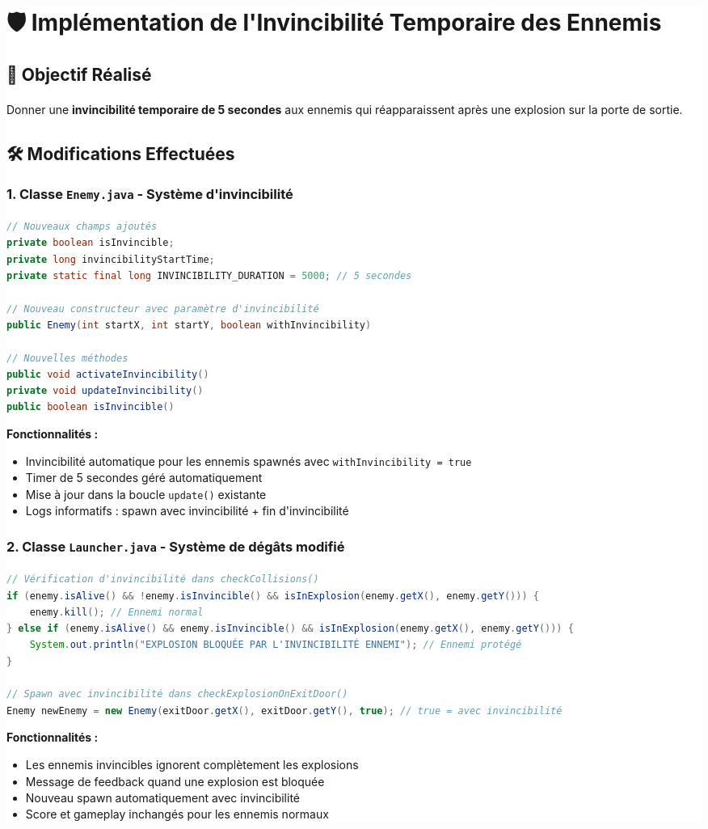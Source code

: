 # 🛡️ Implémentation de l'Invincibilité Temporaire des Ennemis

## 🎯 Objectif Réalisé
Donner une **invincibilité temporaire de 5 secondes** aux ennemis qui réapparaissent après une explosion sur la porte de sortie.

## 🛠️ Modifications Effectuées

### 1. **Classe `Enemy.java`** - Système d'invincibilité
```java
// Nouveaux champs ajoutés
private boolean isInvincible;
private long invincibilityStartTime;
private static final long INVINCIBILITY_DURATION = 5000; // 5 secondes

// Nouveau constructeur avec paramètre d'invincibilité
public Enemy(int startX, int startY, boolean withInvincibility)

// Nouvelles méthodes
public void activateInvincibility()
private void updateInvincibility()
public boolean isInvincible()
```

**Fonctionnalités :**
- Invincibilité automatique pour les ennemis spawnés avec `withInvincibility = true`
- Timer de 5 secondes géré automatiquement
- Mise à jour dans la boucle `update()` existante
- Logs informatifs : spawn avec invincibilité + fin d'invincibilité

### 2. **Classe `Launcher.java`** - Système de dégâts modifié
```java
// Vérification d'invincibilité dans checkCollisions()
if (enemy.isAlive() && !enemy.isInvincible() && isInExplosion(enemy.getX(), enemy.getY())) {
    enemy.kill(); // Ennemi normal
} else if (enemy.isAlive() && enemy.isInvincible() && isInExplosion(enemy.getX(), enemy.getY())) {
    System.out.println("EXPLOSION BLOQUÉE PAR L'INVINCIBILITÉ ENNEMI"); // Ennemi protégé
}

// Spawn avec invincibilité dans checkExplosionOnExitDoor()
Enemy newEnemy = new Enemy(exitDoor.getX(), exitDoor.getY(), true); // true = avec invincibilité
```

**Fonctionnalités :**
- Les ennemis invincibles ignorent complètement les explosions
- Message de feedback quand une explosion est bloquée
- Nouveau spawn automatiquement avec invincibilité
- Score et gameplay inchangés pour les ennemis normaux
